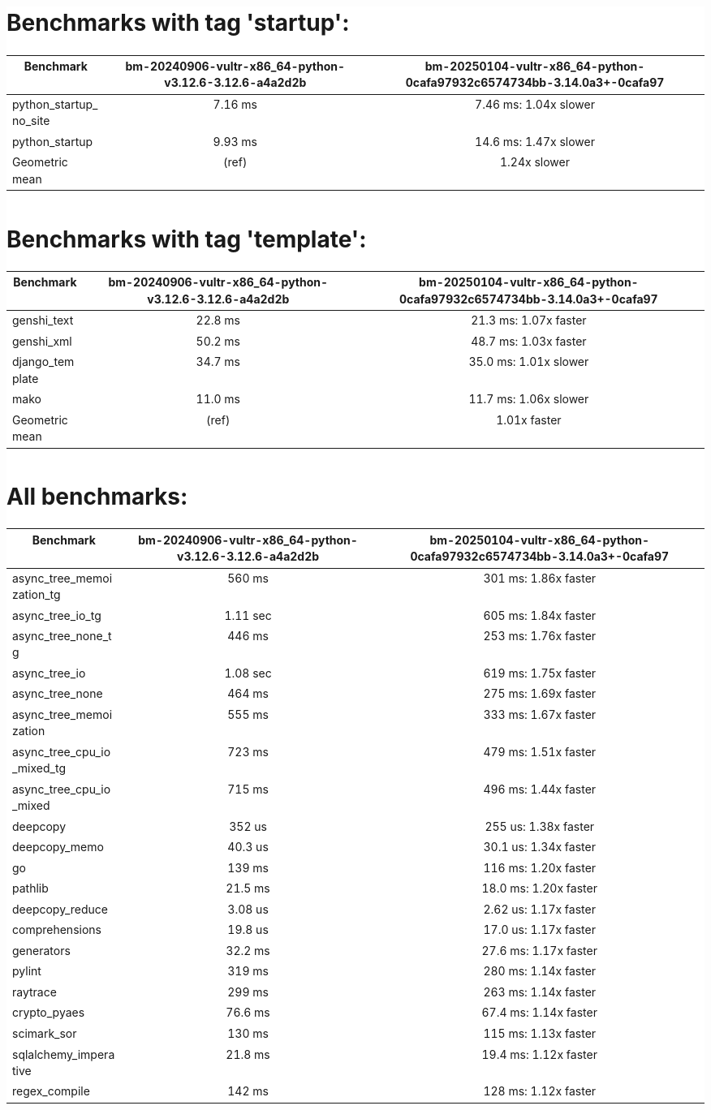 Benchmarks with tag 'startup':
==============================

| Benchmark              | bm-20240906-vultr-x86_64-python-v3.12.6-3.12.6-a4a2d2b | bm-20250104-vultr-x86_64-python-0cafa97932c6574734bb-3.14.0a3+-0cafa97 |
|------------------------|:------------------------------------------------------:|:----------------------------------------------------------------------:|
| python_startup_no_site | 7.16 ms                                                | 7.46 ms: 1.04x slower                                                  |
| python_startup         | 9.93 ms                                                | 14.6 ms: 1.47x slower                                                  |
| Geometric mean         | (ref)                                                  | 1.24x slower                                                           |

Benchmarks with tag 'template':
===============================

| Benchmark       | bm-20240906-vultr-x86_64-python-v3.12.6-3.12.6-a4a2d2b | bm-20250104-vultr-x86_64-python-0cafa97932c6574734bb-3.14.0a3+-0cafa97 |
|-----------------|:------------------------------------------------------:|:----------------------------------------------------------------------:|
| genshi_text     | 22.8 ms                                                | 21.3 ms: 1.07x faster                                                  |
| genshi_xml      | 50.2 ms                                                | 48.7 ms: 1.03x faster                                                  |
| django_template | 34.7 ms                                                | 35.0 ms: 1.01x slower                                                  |
| mako            | 11.0 ms                                                | 11.7 ms: 1.06x slower                                                  |
| Geometric mean  | (ref)                                                  | 1.01x faster                                                           |

All benchmarks:
===============

| Benchmark                  | bm-20240906-vultr-x86_64-python-v3.12.6-3.12.6-a4a2d2b | bm-20250104-vultr-x86_64-python-0cafa97932c6574734bb-3.14.0a3+-0cafa97 |
|----------------------------|:------------------------------------------------------:|:----------------------------------------------------------------------:|
| async_tree_memoization_tg  | 560 ms                                                 | 301 ms: 1.86x faster                                                   |
| async_tree_io_tg           | 1.11 sec                                               | 605 ms: 1.84x faster                                                   |
| async_tree_none_tg         | 446 ms                                                 | 253 ms: 1.76x faster                                                   |
| async_tree_io              | 1.08 sec                                               | 619 ms: 1.75x faster                                                   |
| async_tree_none            | 464 ms                                                 | 275 ms: 1.69x faster                                                   |
| async_tree_memoization     | 555 ms                                                 | 333 ms: 1.67x faster                                                   |
| async_tree_cpu_io_mixed_tg | 723 ms                                                 | 479 ms: 1.51x faster                                                   |
| async_tree_cpu_io_mixed    | 715 ms                                                 | 496 ms: 1.44x faster                                                   |
| deepcopy                   | 352 us                                                 | 255 us: 1.38x faster                                                   |
| deepcopy_memo              | 40.3 us                                                | 30.1 us: 1.34x faster                                                  |
| go                         | 139 ms                                                 | 116 ms: 1.20x faster                                                   |
| pathlib                    | 21.5 ms                                                | 18.0 ms: 1.20x faster                                                  |
| deepcopy_reduce            | 3.08 us                                                | 2.62 us: 1.17x faster                                                  |
| comprehensions             | 19.8 us                                                | 17.0 us: 1.17x faster                                                  |
| generators                 | 32.2 ms                                                | 27.6 ms: 1.17x faster                                                  |
| pylint                     | 319 ms                                                 | 280 ms: 1.14x faster                                                   |
| raytrace                   | 299 ms                                                 | 263 ms: 1.14x faster                                                   |
| crypto_pyaes               | 76.6 ms                                                | 67.4 ms: 1.14x faster                                                  |
| scimark_sor                | 130 ms                                                 | 115 ms: 1.13x faster                                                   |
| sqlalchemy_imperative      | 21.8 ms                                                | 19.4 ms: 1.12x faster                                                  |
| regex_compile              | 142 ms                                                 | 128 ms: 1.12x faster                                                   |